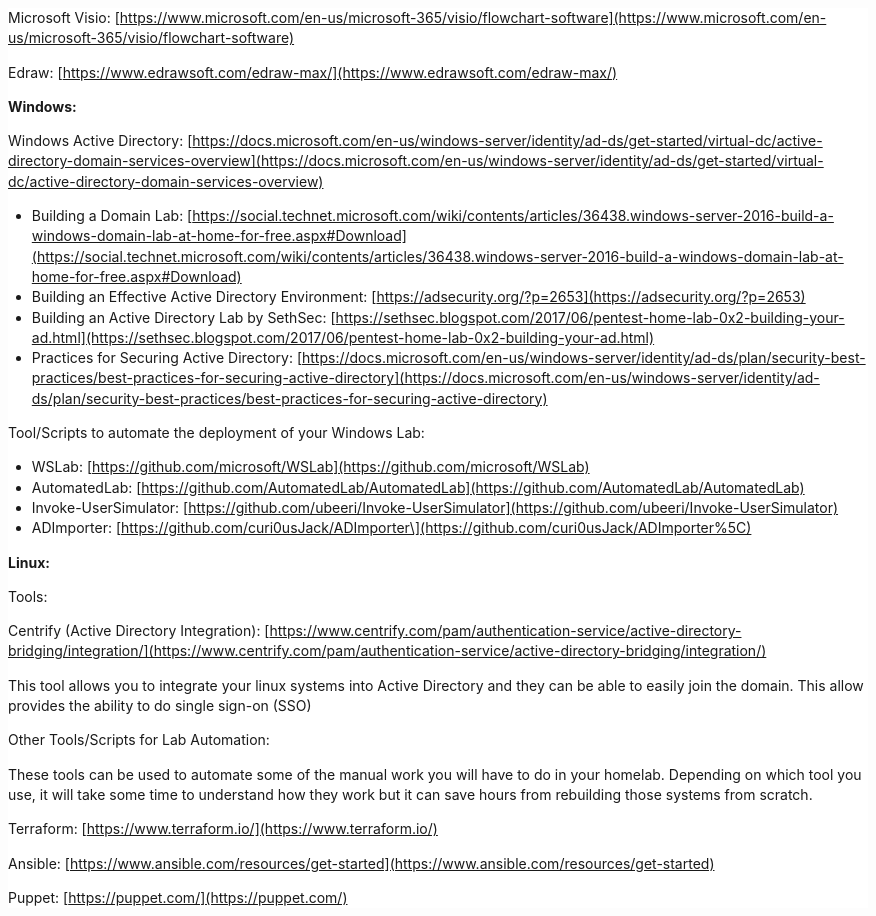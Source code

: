Microsoft Visio: [https://www.microsoft.com/en-us/microsoft-365/visio/flowchart-software](https://www.microsoft.com/en-us/microsoft-365/visio/flowchart-software)

Edraw: [https://www.edrawsoft.com/edraw-max/](https://www.edrawsoft.com/edraw-max/)

**Windows:**

Windows Active Directory: [https://docs.microsoft.com/en-us/windows-server/identity/ad-ds/get-started/virtual-dc/active-directory-domain-services-overview](https://docs.microsoft.com/en-us/windows-server/identity/ad-ds/get-started/virtual-dc/active-directory-domain-services-overview)

- Building a Domain Lab: [https://social.technet.microsoft.com/wiki/contents/articles/36438.windows-server-2016-build-a-windows-domain-lab-at-home-for-free.aspx#Download](https://social.technet.microsoft.com/wiki/contents/articles/36438.windows-server-2016-build-a-windows-domain-lab-at-home-for-free.aspx#Download)
- Building an Effective Active Directory Environment: [https://adsecurity.org/?p=2653](https://adsecurity.org/?p=2653)
- Building an Active Directory Lab by SethSec: [https://sethsec.blogspot.com/2017/06/pentest-home-lab-0x2-building-your-ad.html](https://sethsec.blogspot.com/2017/06/pentest-home-lab-0x2-building-your-ad.html)
- Practices for Securing Active Directory: [https://docs.microsoft.com/en-us/windows-server/identity/ad-ds/plan/security-best-practices/best-practices-for-securing-active-directory](https://docs.microsoft.com/en-us/windows-server/identity/ad-ds/plan/security-best-practices/best-practices-for-securing-active-directory)

Tool/Scripts to automate the deployment of your Windows Lab:

- WSLab: [https://github.com/microsoft/WSLab](https://github.com/microsoft/WSLab)
- AutomatedLab: [https://github.com/AutomatedLab/AutomatedLab](https://github.com/AutomatedLab/AutomatedLab)
- Invoke-UserSimulator: [https://github.com/ubeeri/Invoke-UserSimulator](https://github.com/ubeeri/Invoke-UserSimulator)
- ADImporter: [https://github.com/curi0usJack/ADImporter\](https://github.com/curi0usJack/ADImporter%5C)

**Linux:**

Tools:

Centrify (Active Directory Integration): [https://www.centrify.com/pam/authentication-service/active-directory-bridging/integration/](https://www.centrify.com/pam/authentication-service/active-directory-bridging/integration/)

This tool allows you to integrate your linux systems into Active Directory and they can be able to easily join the domain. This allow provides the ability to do single sign-on (SSO)

Other Tools/Scripts for Lab Automation:

These tools can be used to automate some of the manual work you will have to do in your homelab. Depending on which tool you use, it will take some time to understand how they work but it can save hours from rebuilding those systems from scratch.

Terraform: [https://www.terraform.io/](https://www.terraform.io/)

Ansible: [https://www.ansible.com/resources/get-started](https://www.ansible.com/resources/get-started)

Puppet: [https://puppet.com/](https://puppet.com/)
